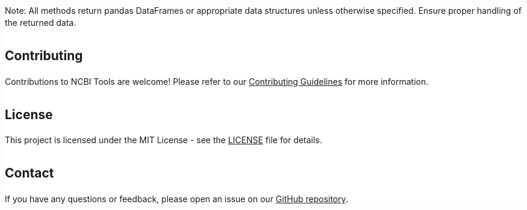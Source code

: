 Note: All methods return pandas DataFrames or appropriate data structures unless otherwise specified. Ensure proper handling of the returned data.

## Contributing

Contributions to NCBI Tools are welcome! Please refer to our [Contributing Guidelines](CONTRIBUTING.md) for more information.

## License

This project is licensed under the MIT License - see the [LICENSE](LICENSE) file for details.

## Contact

If you have any questions or feedback, please open an issue on our [GitHub repository](https://github.com/Bluetea577/search_ncbi).
